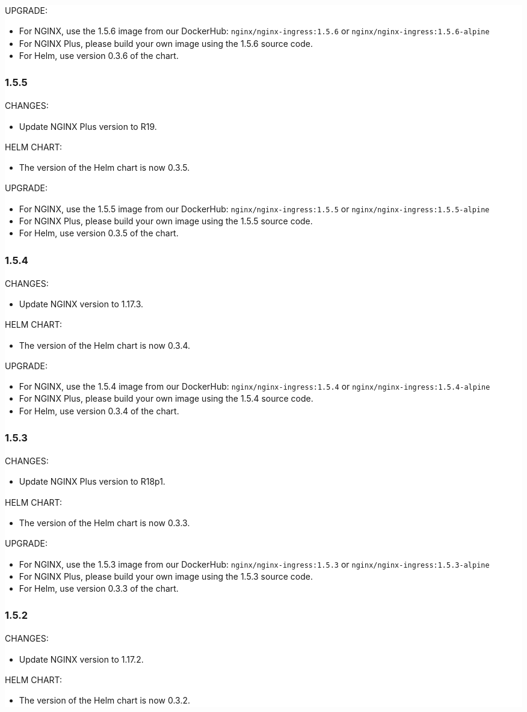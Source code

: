 UPGRADE:
* For NGINX, use the 1.5.6 image from our DockerHub: `nginx/nginx-ingress:1.5.6` or `nginx/nginx-ingress:1.5.6-alpine`
* For NGINX Plus, please build your own image using the 1.5.6 source code.
* For Helm, use version 0.3.6 of the chart.

### 1.5.5

CHANGES:
* Update NGINX Plus version to R19.

HELM CHART:
* The version of the Helm chart is now 0.3.5.

UPGRADE:
* For NGINX, use the 1.5.5 image from our DockerHub: `nginx/nginx-ingress:1.5.5` or `nginx/nginx-ingress:1.5.5-alpine`
* For NGINX Plus, please build your own image using the 1.5.5 source code.
* For Helm, use version 0.3.5 of the chart.

### 1.5.4

CHANGES:
* Update NGINX version to 1.17.3.

HELM CHART:
* The version of the Helm chart is now 0.3.4.

UPGRADE:
* For NGINX, use the 1.5.4 image from our DockerHub: `nginx/nginx-ingress:1.5.4` or `nginx/nginx-ingress:1.5.4-alpine`
* For NGINX Plus, please build your own image using the 1.5.4 source code.
* For Helm, use version 0.3.4 of the chart.

### 1.5.3

CHANGES:
* Update NGINX Plus version to R18p1.

HELM CHART:
* The version of the Helm chart is now 0.3.3.

UPGRADE:
* For NGINX, use the 1.5.3 image from our DockerHub: `nginx/nginx-ingress:1.5.3` or `nginx/nginx-ingress:1.5.3-alpine`
* For NGINX Plus, please build your own image using the 1.5.3 source code.
* For Helm, use version 0.3.3 of the chart.

### 1.5.2

CHANGES:
* Update NGINX version to 1.17.2.

HELM CHART:
* The version of the Helm chart is now 0.3.2.
